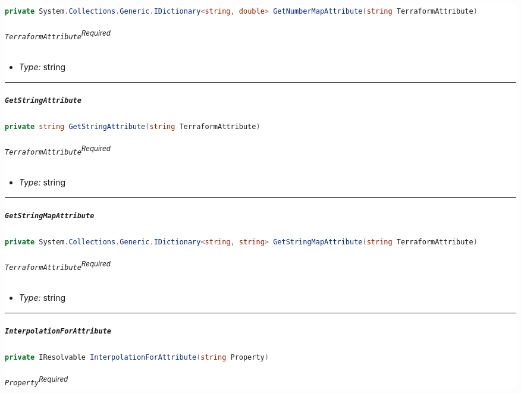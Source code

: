 ```csharp
private System.Collections.Generic.IDictionary<string, double> GetNumberMapAttribute(string TerraformAttribute)
```

###### `TerraformAttribute`<sup>Required</sup> <a name="TerraformAttribute" id="@cdktf/provider-kubernetes.namespace.NamespaceTimeoutsOutputReference.getNumberMapAttribute.parameter.terraformAttribute"></a>

- *Type:* string

---

##### `GetStringAttribute` <a name="GetStringAttribute" id="@cdktf/provider-kubernetes.namespace.NamespaceTimeoutsOutputReference.getStringAttribute"></a>

```csharp
private string GetStringAttribute(string TerraformAttribute)
```

###### `TerraformAttribute`<sup>Required</sup> <a name="TerraformAttribute" id="@cdktf/provider-kubernetes.namespace.NamespaceTimeoutsOutputReference.getStringAttribute.parameter.terraformAttribute"></a>

- *Type:* string

---

##### `GetStringMapAttribute` <a name="GetStringMapAttribute" id="@cdktf/provider-kubernetes.namespace.NamespaceTimeoutsOutputReference.getStringMapAttribute"></a>

```csharp
private System.Collections.Generic.IDictionary<string, string> GetStringMapAttribute(string TerraformAttribute)
```

###### `TerraformAttribute`<sup>Required</sup> <a name="TerraformAttribute" id="@cdktf/provider-kubernetes.namespace.NamespaceTimeoutsOutputReference.getStringMapAttribute.parameter.terraformAttribute"></a>

- *Type:* string

---

##### `InterpolationForAttribute` <a name="InterpolationForAttribute" id="@cdktf/provider-kubernetes.namespace.NamespaceTimeoutsOutputReference.interpolationForAttribute"></a>

```csharp
private IResolvable InterpolationForAttribute(string Property)
```

###### `Property`<sup>Required</sup> <a name="Property" id="@cdktf/provider-kubernetes.namespace.NamespaceTimeoutsOutputReference.interpolationForAttribute.parameter.property"></a>
